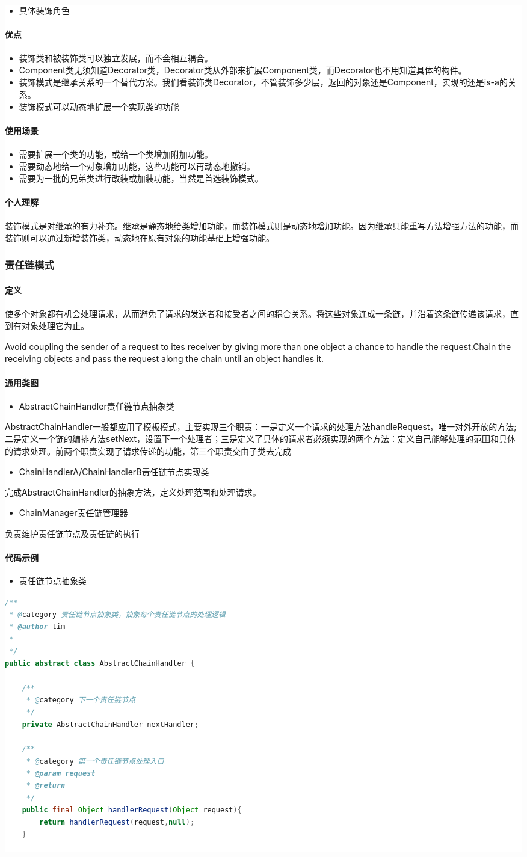 * 具体装饰角色


#### 优点

* 装饰类和被装饰类可以独立发展，而不会相互耦合。
* Component类无须知道Decorator类，Decorator类从外部来扩展Component类，而Decorator也不用知道具体的构件。
* 装饰模式是继承关系的一个替代方案。我们看装饰类Decorator，不管装饰多少层，返回的对象还是Component，实现的还是is-a的关系。
* 装饰模式可以动态地扩展一个实现类的功能

#### 使用场景

* 需要扩展一个类的功能，或给一个类增加附加功能。
* 需要动态地给一个对象增加功能，这些功能可以再动态地撤销。
* 需要为一批的兄弟类进行改装或加装功能，当然是首选装饰模式。

#### 个人理解

装饰模式是对继承的有力补充。继承是静态地给类增加功能，而装饰模式则是动态地增加功能。因为继承只能重写方法增强方法的功能，而装饰则可以通过新增装饰类，动态地在原有对象的功能基础上增强功能。

### 责任链模式

#### 定义

使多个对象都有机会处理请求，从而避免了请求的发送者和接受者之间的耦合关系。将这些对象连成一条链，并沿着这条链传递该请求，直到有对象处理它为止。

Avoid coupling the sender of a request to ites receiver by giving more than one object a chance to handle the request.Chain the receiving objects and pass the request along the chain until an object handles it.

#### 通用类图

* AbstractChainHandler责任链节点抽象类

AbstractChainHandler一般都应用了模板模式，主要实现三个职责：一是定义一个请求的处理方法handleRequest，唯一对外开放的方法;二是定义一个链的编排方法setNext，设置下一个处理者；三是定义了具体的请求者必须实现的两个方法：定义自己能够处理的范围和具体的请求处理。前两个职责实现了请求传递的功能，第三个职责交由子类去完成

* ChainHandlerA/ChainHandlerB责任链节点实现类

完成AbstractChainHandler的抽象方法，定义处理范围和处理请求。

* ChainManager责任链管理器

负责维护责任链节点及责任链的执行

#### 代码示例
* 责任链节点抽象类

~~~java
/**
 * @category 责任链节点抽象类，抽象每个责任链节点的处理逻辑
 * @author tim
 *
 */
public abstract class AbstractChainHandler {

	/**
	 * @category 下一个责任链节点
	 */
	private AbstractChainHandler nextHandler;
	
	/**
	 * @category 第一个责任链节点处理入口
	 * @param request
	 * @return
	 */
	public final Object handlerRequest(Object request){
		return handlerRequest(request,null);
	}
	
~~~